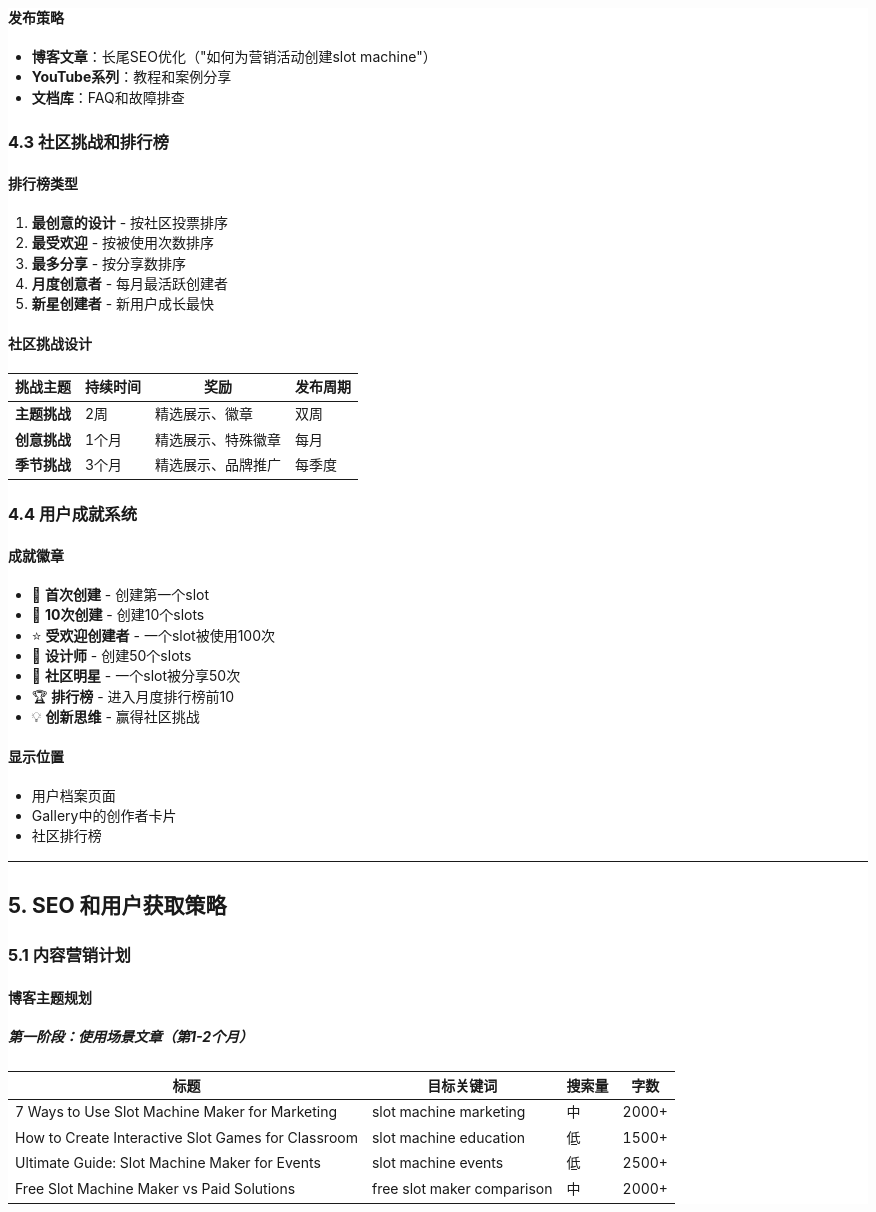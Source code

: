 #### 发布策略
- **博客文章**：长尾SEO优化（"如何为营销活动创建slot machine"）
- **YouTube系列**：教程和案例分享
- **文档库**：FAQ和故障排查

### 4.3 社区挑战和排行榜

#### 排行榜类型
1. **最创意的设计** - 按社区投票排序
2. **最受欢迎** - 按被使用次数排序
3. **最多分享** - 按分享数排序
4. **月度创意者** - 每月最活跃创建者
5. **新星创建者** - 新用户成长最快

#### 社区挑战设计
| 挑战主题 | 持续时间 | 奖励 | 发布周期 |
|---------|--------|------|---------|
| **主题挑战** | 2周 | 精选展示、徽章 | 双周 |
| **创意挑战** | 1个月 | 精选展示、特殊徽章 | 每月 |
| **季节挑战** | 3个月 | 精选展示、品牌推广 | 每季度 |

### 4.4 用户成就系统

#### 成就徽章
- 🎯 **首次创建** - 创建第一个slot
- 🚀 **10次创建** - 创建10个slots
- ⭐ **受欢迎创建者** - 一个slot被使用100次
- 🎨 **设计师** - 创建50个slots
- 👥 **社区明星** - 一个slot被分享50次
- 🏆 **排行榜** - 进入月度排行榜前10
- 💡 **创新思维** - 赢得社区挑战

#### 显示位置
- 用户档案页面
- Gallery中的创作者卡片
- 社区排行榜

---

## 5. SEO 和用户获取策略

### 5.1 内容营销计划

#### 博客主题规划

##### 第一阶段：使用场景文章（第1-2个月）
| 标题 | 目标关键词 | 搜索量 | 字数 |
|------|----------|--------|-----|
| 7 Ways to Use Slot Machine Maker for Marketing | slot machine marketing | 中 | 2000+ |
| How to Create Interactive Slot Games for Classroom | slot machine education | 低 | 1500+ |
| Ultimate Guide: Slot Machine Maker for Events | slot machine events | 低 | 2500+ |
| Free Slot Machine Maker vs Paid Solutions | free slot maker comparison | 中 | 2000+ |
